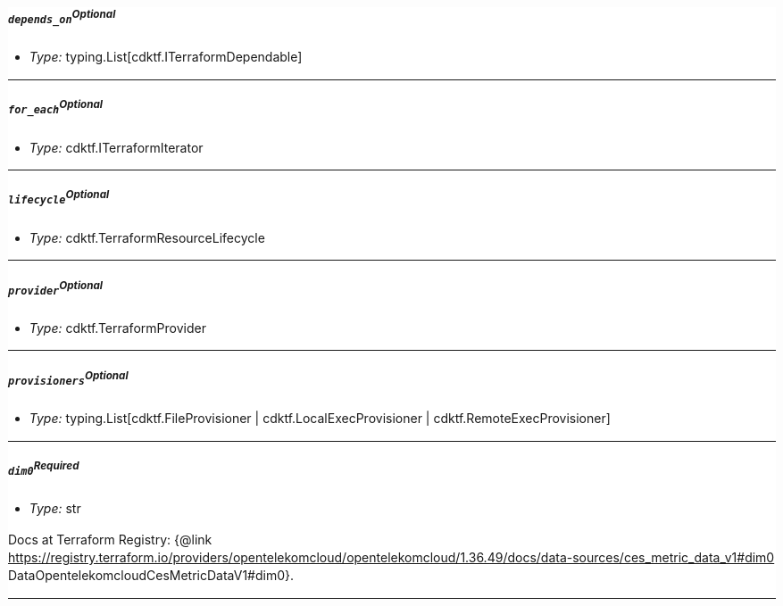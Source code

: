 
##### `depends_on`<sup>Optional</sup> <a name="depends_on" id="@cdktf/provider-opentelekomcloud.dataOpentelekomcloudCesMetricDataV1.DataOpentelekomcloudCesMetricDataV1.Initializer.parameter.dependsOn"></a>

- *Type:* typing.List[cdktf.ITerraformDependable]

---

##### `for_each`<sup>Optional</sup> <a name="for_each" id="@cdktf/provider-opentelekomcloud.dataOpentelekomcloudCesMetricDataV1.DataOpentelekomcloudCesMetricDataV1.Initializer.parameter.forEach"></a>

- *Type:* cdktf.ITerraformIterator

---

##### `lifecycle`<sup>Optional</sup> <a name="lifecycle" id="@cdktf/provider-opentelekomcloud.dataOpentelekomcloudCesMetricDataV1.DataOpentelekomcloudCesMetricDataV1.Initializer.parameter.lifecycle"></a>

- *Type:* cdktf.TerraformResourceLifecycle

---

##### `provider`<sup>Optional</sup> <a name="provider" id="@cdktf/provider-opentelekomcloud.dataOpentelekomcloudCesMetricDataV1.DataOpentelekomcloudCesMetricDataV1.Initializer.parameter.provider"></a>

- *Type:* cdktf.TerraformProvider

---

##### `provisioners`<sup>Optional</sup> <a name="provisioners" id="@cdktf/provider-opentelekomcloud.dataOpentelekomcloudCesMetricDataV1.DataOpentelekomcloudCesMetricDataV1.Initializer.parameter.provisioners"></a>

- *Type:* typing.List[cdktf.FileProvisioner | cdktf.LocalExecProvisioner | cdktf.RemoteExecProvisioner]

---

##### `dim0`<sup>Required</sup> <a name="dim0" id="@cdktf/provider-opentelekomcloud.dataOpentelekomcloudCesMetricDataV1.DataOpentelekomcloudCesMetricDataV1.Initializer.parameter.dim0"></a>

- *Type:* str

Docs at Terraform Registry: {@link https://registry.terraform.io/providers/opentelekomcloud/opentelekomcloud/1.36.49/docs/data-sources/ces_metric_data_v1#dim0 DataOpentelekomcloudCesMetricDataV1#dim0}.

---
